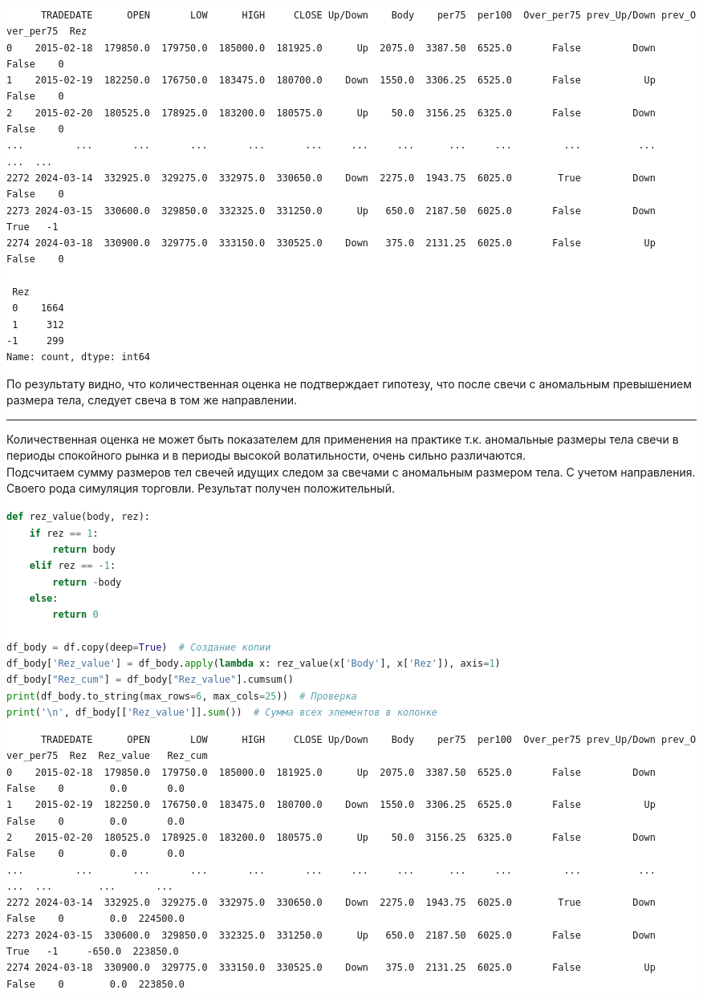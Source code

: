           TRADEDATE      OPEN       LOW      HIGH     CLOSE Up/Down    Body    per75  per100  Over_per75 prev_Up/Down prev_Over_per75  Rez
    0    2015-02-18  179850.0  179750.0  185000.0  181925.0      Up  2075.0  3387.50  6525.0       False         Down           False    0
    1    2015-02-19  182250.0  176750.0  183475.0  180700.0    Down  1550.0  3306.25  6525.0       False           Up           False    0
    2    2015-02-20  180525.0  178925.0  183200.0  180575.0      Up    50.0  3156.25  6325.0       False         Down           False    0
    ...         ...       ...       ...       ...       ...     ...     ...      ...     ...         ...          ...             ...  ...
    2272 2024-03-14  332925.0  329275.0  332975.0  330650.0    Down  2275.0  1943.75  6025.0        True         Down           False    0
    2273 2024-03-15  330600.0  329850.0  332325.0  331250.0      Up   650.0  2187.50  6025.0       False         Down            True   -1
    2274 2024-03-18  330900.0  329775.0  333150.0  330525.0    Down   375.0  2131.25  6025.0       False           Up           False    0
    
     Rez
     0    1664
     1     312
    -1     299
    Name: count, dtype: int64
    

По результату видно, что количественная оценка не подтверждает гипотезу, что после свечи с аномальным превышением размера тела, следует свеча в том же направлении.  

---

Количественная оценка не может быть показателем для применения на практике т.к. аномальные размеры тела свечи в периоды спокойного рынка и в периоды высокой волатильности, очень сильно различаются.  
Подсчитаем сумму размеров тел свечей идущих следом за свечами с аномальным размером тела. С учетом направления. Своего рода симуляция торговли. Результат получен положительный.  


```python
def rez_value(body, rez):
    if rez == 1:
        return body
    elif rez == -1:
        return -body
    else:
        return 0

df_body = df.copy(deep=True)  # Создание копии
df_body['Rez_value'] = df_body.apply(lambda x: rez_value(x['Body'], x['Rez']), axis=1)
df_body["Rez_cum"] = df_body["Rez_value"].cumsum()
print(df_body.to_string(max_rows=6, max_cols=25))  # Проверка
print('\n', df_body[['Rez_value']].sum())  # Сумма всех элементов в колонке
```

          TRADEDATE      OPEN       LOW      HIGH     CLOSE Up/Down    Body    per75  per100  Over_per75 prev_Up/Down prev_Over_per75  Rez  Rez_value   Rez_cum
    0    2015-02-18  179850.0  179750.0  185000.0  181925.0      Up  2075.0  3387.50  6525.0       False         Down           False    0        0.0       0.0
    1    2015-02-19  182250.0  176750.0  183475.0  180700.0    Down  1550.0  3306.25  6525.0       False           Up           False    0        0.0       0.0
    2    2015-02-20  180525.0  178925.0  183200.0  180575.0      Up    50.0  3156.25  6325.0       False         Down           False    0        0.0       0.0
    ...         ...       ...       ...       ...       ...     ...     ...      ...     ...         ...          ...             ...  ...        ...       ...
    2272 2024-03-14  332925.0  329275.0  332975.0  330650.0    Down  2275.0  1943.75  6025.0        True         Down           False    0        0.0  224500.0
    2273 2024-03-15  330600.0  329850.0  332325.0  331250.0      Up   650.0  2187.50  6025.0       False         Down            True   -1     -650.0  223850.0
    2274 2024-03-18  330900.0  329775.0  333150.0  330525.0    Down   375.0  2131.25  6025.0       False           Up           False    0        0.0  223850.0
    